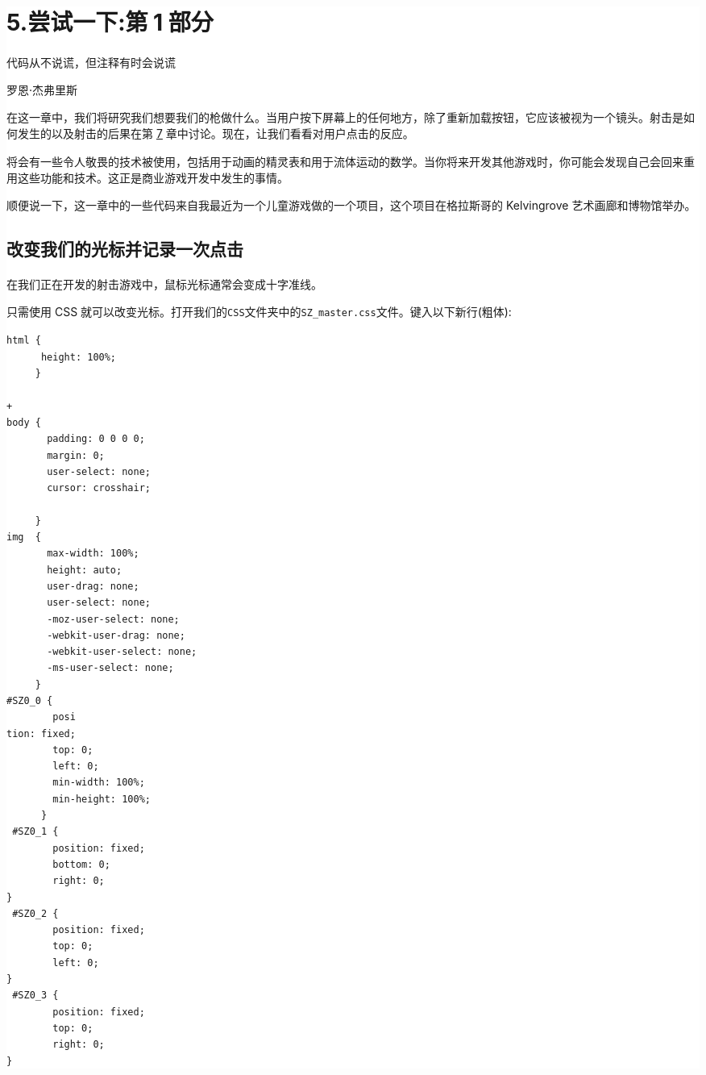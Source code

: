 # 5.尝试一下:第 1 部分

代码从不说谎，但注释有时会说谎

罗恩·杰弗里斯

在这一章中，我们将研究我们想要我们的枪做什么。当用户按下屏幕上的任何地方，除了重新加载按钮，它应该被视为一个镜头。射击是如何发生的以及射击的后果在第 [7](7.html) 章中讨论。现在，让我们看看对用户点击的反应。

将会有一些令人敬畏的技术被使用，包括用于动画的精灵表和用于流体运动的数学。当你将来开发其他游戏时，你可能会发现自己会回来重用这些功能和技术。这正是商业游戏开发中发生的事情。

顺便说一下，这一章中的一些代码来自我最近为一个儿童游戏做的一个项目，这个项目在格拉斯哥的 Kelvingrove 艺术画廊和博物馆举办。

## 改变我们的光标并记录一次点击

在我们正在开发的射击游戏中，鼠标光标通常会变成十字准线。

只需使用 CSS 就可以改变光标。打开我们的`CSS`文件夹中的`SZ_master.css`文件。键入以下新行(粗体):

```html
html {
      height: 100%;
     }

+
body {
       padding: 0 0 0 0;
       margin: 0;
       user-select: none;
       cursor: crosshair;

     }
img  {
       max-width: 100%;
       height: auto;
       user-drag: none;
       user-select: none;
       -moz-user-select: none;
       -webkit-user-drag: none;
       -webkit-user-select: none;
       -ms-user-select: none;
     }
#SZ0_0 {
        posi
tion: fixed;
        top: 0;
        left: 0;
        min-width: 100%;
        min-height: 100%;
      }
 #SZ0_1 {
        position: fixed;
        bottom: 0;
        right: 0;
}
 #SZ0_2 {
        position: fixed;
        top: 0;
        left: 0;
}
 #SZ0_3 {
        position: fixed;
        top: 0;
        right: 0;
}
```